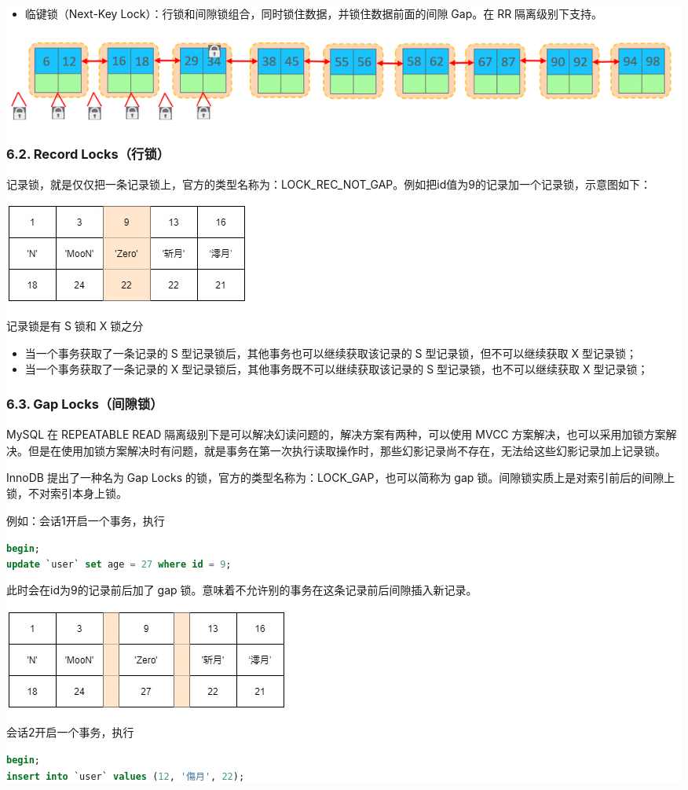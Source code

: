 - 临键锁（Next-Key Lock）：行锁和间隙锁组合，同时锁住数据，并锁住数据前面的间隙 Gap。在 RR 隔离级别下支持。

![](images/198355115237635.png)

### 6.2. Record Locks（行锁）

记录锁，就是仅仅把一条记录锁上，官方的类型名称为：LOCK_REC_NOT_GAP。例如把id值为9的记录加一个记录锁，示意图如下：

![](images/20210605094305823_12399.jpg)

记录锁是有 S 锁和 X 锁之分

- 当一个事务获取了一条记录的 S 型记录锁后，其他事务也可以继续获取该记录的 S 型记录锁，但不可以继续获取 X 型记录锁；
- 当一个事务获取了一条记录的 X 型记录锁后，其他事务既不可以继续获取该记录的 S 型记录锁，也不可以继续获取 X 型记录锁；

### 6.3. Gap Locks（间隙锁）

MySQL 在 REPEATABLE READ 隔离级别下是可以解决幻读问题的，解决方案有两种，可以使用 MVCC 方案解决，也可以采用加锁方案解决。但是在使用加锁方案解决时有问题，就是事务在第一次执行读取操作时，那些幻影记录尚不存在，无法给这些幻影记录加上记录锁。

InnoDB 提出了一种名为 Gap Locks 的锁，官方的类型名称为：LOCK_GAP，也可以简称为 gap 锁。间隙锁实质上是对索引前后的间隙上锁，不对索引本身上锁。

例如：会话1开启一个事务，执行

```sql
begin;
update `user` set age = 27 where id = 9;
```

此时会在id为9的记录前后加了 gap 锁。意味着不允许别的事务在这条记录前后间隙插入新记录。

![](images/20210605095222683_28218.jpg)

会话2开启一个事务，执行

```sql
begin;
insert into `user` values (12, '傷月', 22);
```
